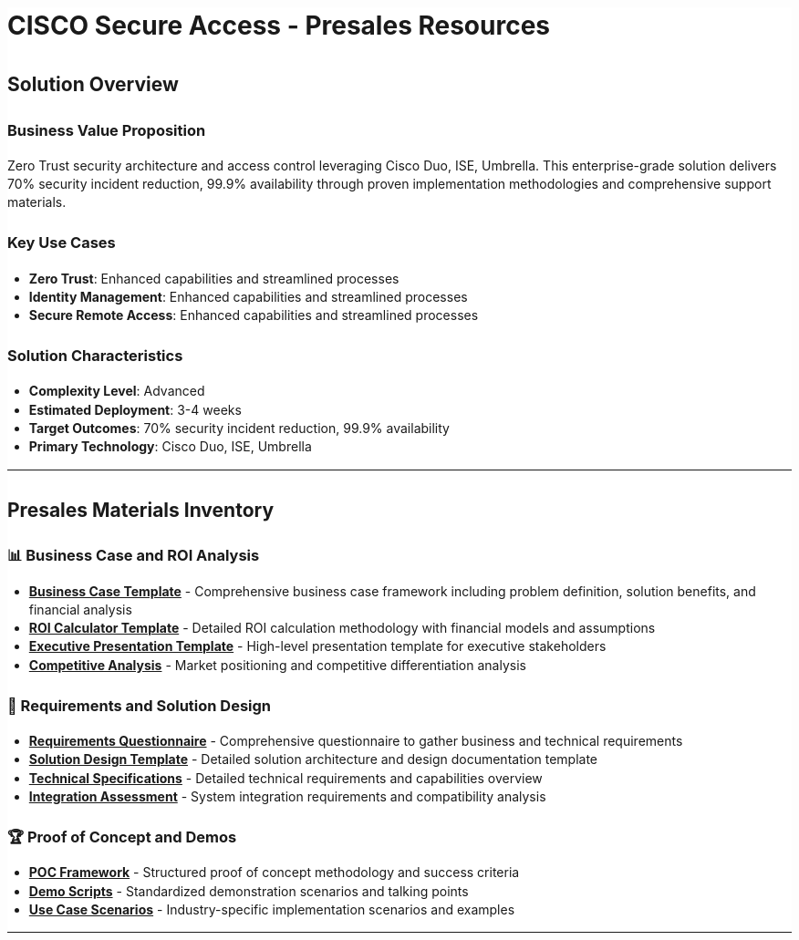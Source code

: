 # CISCO Secure Access - Presales Resources

## Solution Overview

### Business Value Proposition
Zero Trust security architecture and access control leveraging Cisco Duo, ISE, Umbrella. This enterprise-grade solution delivers 70% security incident reduction, 99.9% availability through proven implementation methodologies and comprehensive support materials.

### Key Use Cases
- **Zero Trust**: Enhanced capabilities and streamlined processes
- **Identity Management**: Enhanced capabilities and streamlined processes
- **Secure Remote Access**: Enhanced capabilities and streamlined processes

### Solution Characteristics
- **Complexity Level**: Advanced
- **Estimated Deployment**: 3-4 weeks
- **Target Outcomes**: 70% security incident reduction, 99.9% availability
- **Primary Technology**: Cisco Duo, ISE, Umbrella

---

## Presales Materials Inventory

### 📊 Business Case and ROI Analysis
- **[Business Case Template](business-case-template.md)** - Comprehensive business case framework including problem definition, solution benefits, and financial analysis
- **[ROI Calculator Template](roi-calculator-template.md)** - Detailed ROI calculation methodology with financial models and assumptions
- **[Executive Presentation Template](executive-presentation-template.md)** - High-level presentation template for executive stakeholders
- **[Competitive Analysis](competitive-analysis.md)** - Market positioning and competitive differentiation analysis

### 🎯 Requirements and Solution Design  
- **[Requirements Questionnaire](requirements-questionnaire.md)** - Comprehensive questionnaire to gather business and technical requirements
- **[Solution Design Template](solution-design-template.md)** - Detailed solution architecture and design documentation template
- **[Technical Specifications](technical-specifications.md)** - Detailed technical requirements and capabilities overview
- **[Integration Assessment](integration-assessment.md)** - System integration requirements and compatibility analysis

### 🏆 Proof of Concept and Demos
- **[POC Framework](poc-framework.md)** - Structured proof of concept methodology and success criteria
- **[Demo Scripts](demo-scripts.md)** - Standardized demonstration scenarios and talking points
- **[Use Case Scenarios](use-case-scenarios.md)** - Industry-specific implementation scenarios and examples

---